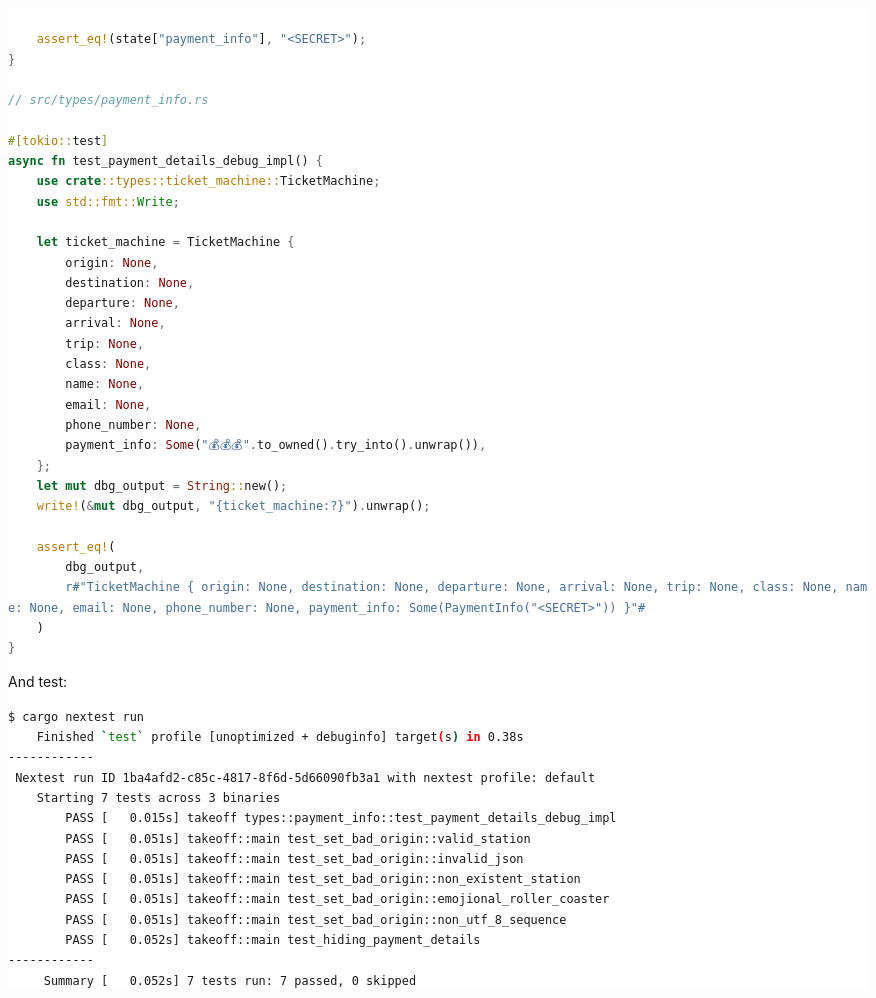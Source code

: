 ```rust

    assert_eq!(state["payment_info"], "<SECRET>");
}

// src/types/payment_info.rs

#[tokio::test]
async fn test_payment_details_debug_impl() {
    use crate::types::ticket_machine::TicketMachine;
    use std::fmt::Write;

    let ticket_machine = TicketMachine {
        origin: None,
        destination: None,
        departure: None,
        arrival: None,
        trip: None,
        class: None,
        name: None,
        email: None,
        phone_number: None,
        payment_info: Some("💰💰💰".to_owned().try_into().unwrap()),
    };
    let mut dbg_output = String::new();
    write!(&mut dbg_output, "{ticket_machine:?}").unwrap();

    assert_eq!(
        dbg_output,
        r#"TicketMachine { origin: None, destination: None, departure: None, arrival: None, trip: None, class: None, name: None, email: None, phone_number: None, payment_info: Some(PaymentInfo("<SECRET>")) }"#
    )
}
```

And test:

```bash
$ cargo nextest run
    Finished `test` profile [unoptimized + debuginfo] target(s) in 0.38s
------------
 Nextest run ID 1ba4afd2-c85c-4817-8f6d-5d66090fb3a1 with nextest profile: default
    Starting 7 tests across 3 binaries
        PASS [   0.015s] takeoff types::payment_info::test_payment_details_debug_impl
        PASS [   0.051s] takeoff::main test_set_bad_origin::valid_station
        PASS [   0.051s] takeoff::main test_set_bad_origin::invalid_json
        PASS [   0.051s] takeoff::main test_set_bad_origin::non_existent_station
        PASS [   0.051s] takeoff::main test_set_bad_origin::emojional_roller_coaster
        PASS [   0.051s] takeoff::main test_set_bad_origin::non_utf_8_sequence
        PASS [   0.052s] takeoff::main test_hiding_payment_details
------------
     Summary [   0.052s] 7 tests run: 7 passed, 0 skipped
```


[step 0]: https://github.com/mainmatter/trash-in-treasure-out/commit/abaa132a4250c71846ddf9a4540129af9952c9e8
[step 1]: https://github.com/mainmatter/trash-in-treasure-out/commit/5c03b284bc0b1c932ec1c09b6abfef13f5cdfa4e
[step 2]: https://github.com/mainmatter/trash-in-treasure-out/commit/305b8088b5155aeb13a473ca398fd1d522405b7d
[step 3]: https://github.com/mainmatter/trash-in-treasure-out/commit/1dc8400afff4a31bcc1586e577a4af39124b8dfa
[step 4]: https://github.com/mainmatter/trash-in-treasure-out/commit/305b8088b5155aeb13a473ca398fd1d522405b7d
[`axum`]: https://crates.io/crates/axum/
[`reqwest`]: https://crates.io/crates/reqwest/
[`cargo-nextest`]: https://nexte.st/
[String]: https://doc.rust-lang.org/stable/std/string/struct.String.html
[newtype]: https://rust-unofficial.github.io/patterns/patterns/behavioural/newtype.html?highlight=newtype#newtype
[deref_polymorphism]: https://rust-unofficial.github.io/patterns/anti_patterns/deref.html
[`nutype`]: https://crates.io/crates/nutype/
[`validator`]: https://crates.io/crates/validator/